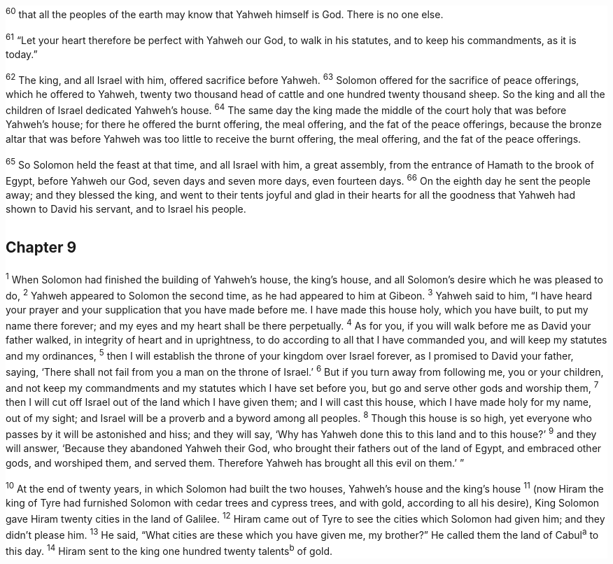 <sup>60</sup> that all the peoples of the earth may know that Yahweh himself is God. There is no one else.

<sup>61</sup> “Let your heart therefore be perfect with Yahweh our God, to walk in his statutes, and to keep his commandments, as it is today.”

<sup>62</sup> The king, and all Israel with him, offered sacrifice before Yahweh.
<sup>63</sup> Solomon offered for the sacrifice of peace offerings, which he offered to Yahweh, twenty two thousand head of cattle and one hundred twenty thousand sheep. So the king and all the children of Israel dedicated Yahweh’s house.
<sup>64</sup> The same day the king made the middle of the court holy that was before Yahweh’s house; for there he offered the burnt offering, the meal offering, and the fat of the peace offerings, because the bronze altar that was before Yahweh was too little to receive the burnt offering, the meal offering, and the fat of the peace offerings.

<sup>65</sup> So Solomon held the feast at that time, and all Israel with him, a great assembly, from the entrance of Hamath to the brook of Egypt, before Yahweh our God, seven days and seven more days, even fourteen days.
<sup>66</sup> On the eighth day he sent the people away; and they blessed the king, and went to their tents joyful and glad in their hearts for all the goodness that Yahweh had shown to David his servant, and to Israel his people.
## Chapter 9

<sup>1</sup> When Solomon had finished the building of Yahweh’s house, the king’s house, and all Solomon’s desire which he was pleased to do,
<sup>2</sup> Yahweh appeared to Solomon the second time, as he had appeared to him at Gibeon.
<sup>3</sup> Yahweh said to him, “I have heard your prayer and your supplication that you have made before me. I have made this house holy, which you have built, to put my name there forever; and my eyes and my heart shall be there perpetually.
<sup>4</sup> As for you, if you will walk before me as David your father walked, in integrity of heart and in uprightness, to do according to all that I have commanded you, and will keep my statutes and my ordinances,
<sup>5</sup> then I will establish the throne of your kingdom over Israel forever, as I promised to David your father, saying, ‘There shall not fail from you a man on the throne of Israel.’
<sup>6</sup> But if you turn away from following me, you or your children, and not keep my commandments and my statutes which I have set before you, but go and serve other gods and worship them,
<sup>7</sup> then I will cut off Israel out of the land which I have given them; and I will cast this house, which I have made holy for my name, out of my sight; and Israel will be a proverb and a byword among all peoples.
<sup>8</sup> Though this house is so high, yet everyone who passes by it will be astonished and hiss; and they will say, ‘Why has Yahweh done this to this land and to this house?’
<sup>9</sup> and they will answer, ‘Because they abandoned Yahweh their God, who brought their fathers out of the land of Egypt, and embraced other gods, and worshiped them, and served them. Therefore Yahweh has brought all this evil on them.’ ”

<sup>10</sup> At the end of twenty years, in which Solomon had built the two houses, Yahweh’s house and the king’s house
<sup>11</sup> (now Hiram the king of Tyre had furnished Solomon with cedar trees and cypress trees, and with gold, according to all his desire), King Solomon gave Hiram twenty cities in the land of Galilee.
<sup>12</sup> Hiram came out of Tyre to see the cities which Solomon had given him; and they didn’t please him.
<sup>13</sup> He said, “What cities are these which you have given me, my brother?” He called them the land of Cabul<sup>a</sup> to this day.
<sup>14</sup> Hiram sent to the king one hundred twenty talents<sup>b</sup> of gold.
